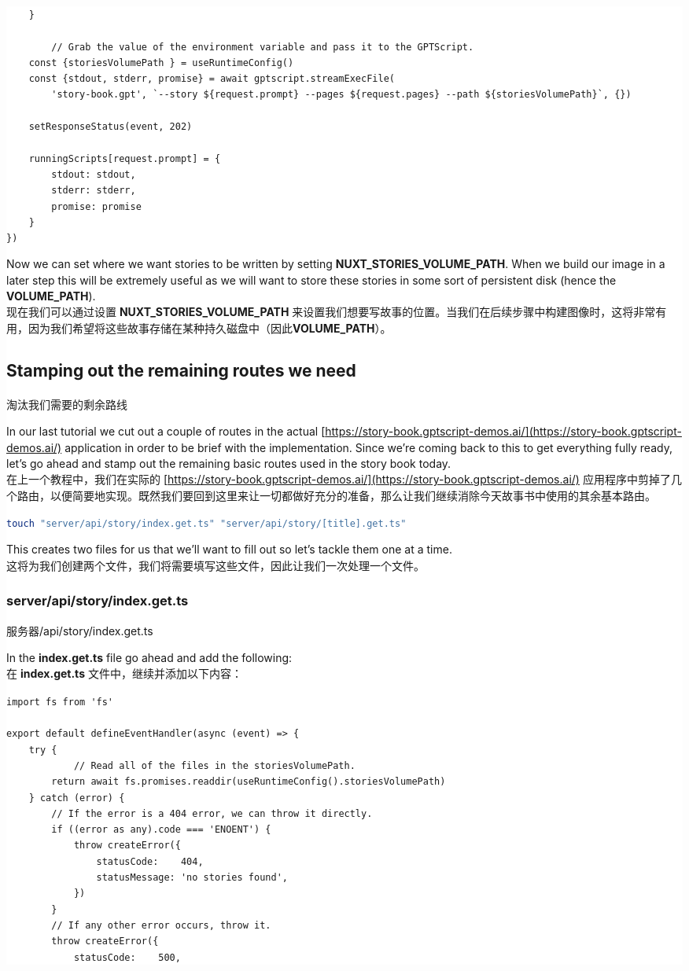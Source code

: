 ```tsx
    }

		// Grab the value of the environment variable and pass it to the GPTScript.
    const {storiesVolumePath } = useRuntimeConfig()
    const {stdout, stderr, promise} = await gptscript.streamExecFile(
        'story-book.gpt', `--story ${request.prompt} --pages ${request.pages} --path ${storiesVolumePath}`, {})

    setResponseStatus(event, 202)

    runningScripts[request.prompt] = {
        stdout: stdout,
        stderr: stderr,
        promise: promise
    }
})
```

Now we can set where we want stories to be written by setting **NUXT_STORIES_VOLUME_PATH**. When we build our image in a later step this will be extremely useful as we will want to store these stories in some sort of persistent disk (hence the **VOLUME_PATH**).  
现在我们可以通过设置 **NUXT_STORIES_VOLUME_PATH** 来设置我们想要写故事的位置。当我们在后续步骤中构建图像时，这将非常有用，因为我们希望将这些故事存储在某种持久磁盘中（因此**VOLUME_PATH**）。

## Stamping out the remaining routes we need  
淘汰我们需要的剩余路线

In our last tutorial we cut out a couple of routes in the actual [https://story-book.gptscript-demos.ai/](https://story-book.gptscript-demos.ai/) application in order to be brief with the implementation. Since we’re coming back to this to get everything fully ready, let’s go ahead and stamp out the remaining basic routes used in the story book today.  
在上一个教程中，我们在实际的 [https://story-book.gptscript-demos.ai/](https://story-book.gptscript-demos.ai/) 应用程序中剪掉了几个路由，以便简要地实现。既然我们要回到这里来让一切都做好充分的准备，那么让我们继续消除今天故事书中使用的其余基本路由。

```bash
touch "server/api/story/index.get.ts" "server/api/story/[title].get.ts"
```

This creates two files for us that we’ll want to fill out so let’s tackle them one at a time.  
这将为我们创建两个文件，我们将需要填写这些文件，因此让我们一次处理一个文件。

### server/api/story/index.get.ts  
服务器/api/story/index.get.ts

In the **index.get.ts** file go ahead and add the following:  
在 **index.get.ts** 文件中，继续并添加以下内容：

```tsx
import fs from 'fs'

export default defineEventHandler(async (event) => {
    try {
		    // Read all of the files in the storiesVolumePath.
        return await fs.promises.readdir(useRuntimeConfig().storiesVolumePath)
    } catch (error) {
        // If the error is a 404 error, we can throw it directly.
        if ((error as any).code === 'ENOENT') {
            throw createError({
                statusCode:    404,
                statusMessage: 'no stories found',
            })
        }
        // If any other error occurs, throw it.
        throw createError({
            statusCode:    500,
```